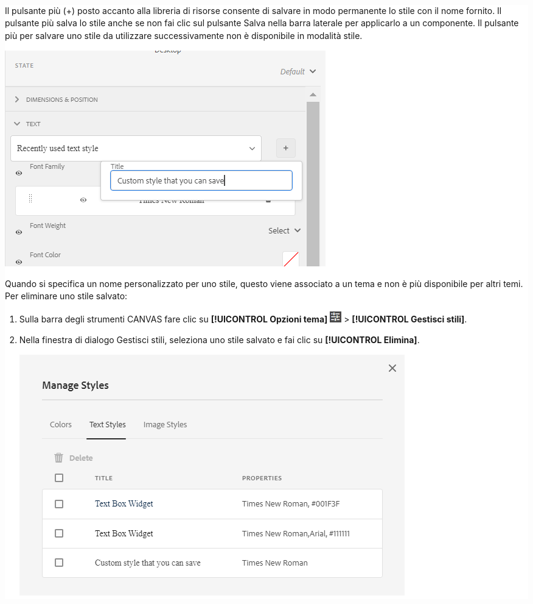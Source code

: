 Il pulsante più (+) posto accanto alla libreria di risorse consente di salvare in modo permanente lo stile con il nome fornito. Il pulsante più salva lo stile anche se non fai clic sul pulsante Salva nella barra laterale per applicarlo a un componente. Il pulsante più per salvare uno stile da utilizzare successivamente non è disponibile in modalità stile.

![Specificare un nome di stile personalizzato per la libreria risorse](assets/custom-style-name.png)

Quando si specifica un nome personalizzato per uno stile, questo viene associato a un tema e non è più disponibile per altri temi. Per eliminare uno stile salvato:

1. Sulla barra degli strumenti CANVAS fare clic su **[!UICONTROL Opzioni tema]** ![opzioni tema](assets/theme-options.png) > **[!UICONTROL Gestisci stili]**.
1. Nella finestra di dialogo Gestisci stili, seleziona uno stile salvato e fai clic su **[!UICONTROL Elimina]**.

   ![Elimina stile salvato](assets/manage-styles.png)
